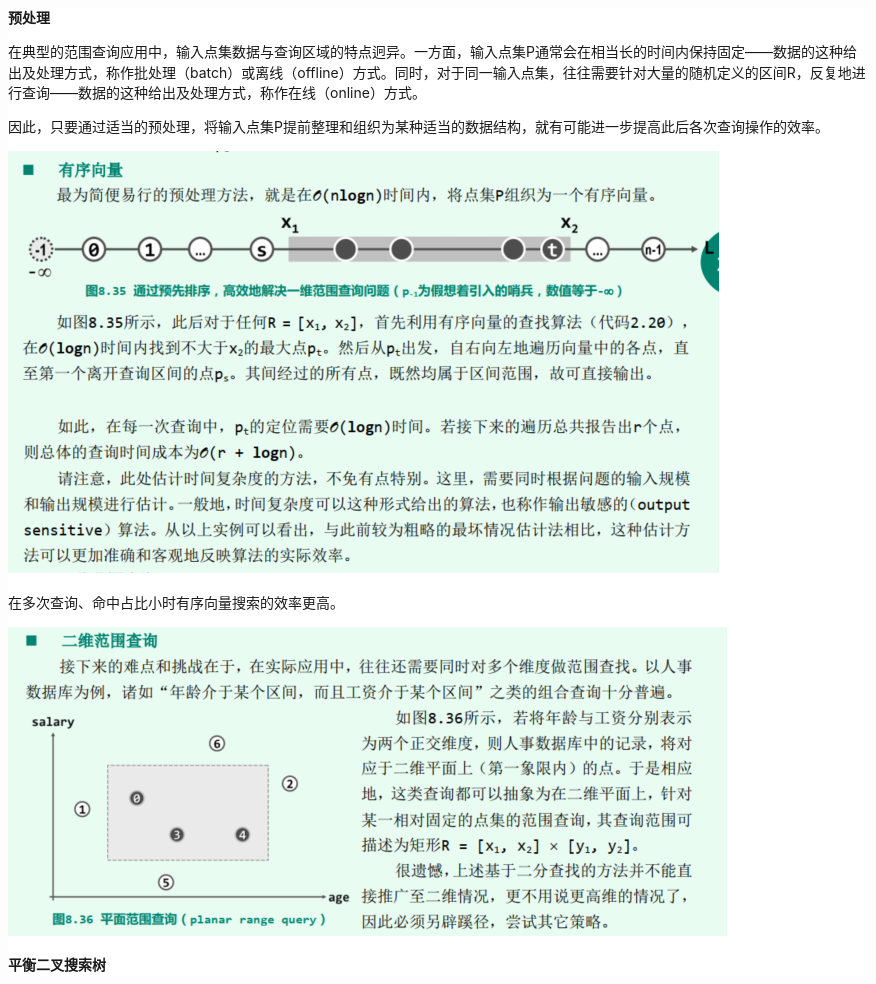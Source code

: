 **预处理**

在典型的范围查询应用中，输入点集数据与查询区域的特点迥异。一方面，输入点集P通常会在相当长的时间内保持固定——数据的这种给出及处理方式，称作批处理（batch）或离线（offline）方式。同时，对于同一输入点集，往往需要针对大量的随机定义的区间R，反复地进行查询——数据的这种给出及处理方式，称作在线（online）方式。

因此，只要通过适当的预处理，将输入点集P提前整理和组织为某种适当的数据结构，就有可能进一步提高此后各次查询操作的效率。

![image-20211125234008177](6.%E6%90%9C%E7%B4%A2%E6%A0%91.assets/image-20211125234008177.png)



在多次查询、命中占比小时有序向量搜索的效率更高。

![image-20211125234036884](6.%E6%90%9C%E7%B4%A2%E6%A0%91.assets/image-20211125234036884.png)

**平衡二叉搜索树**
